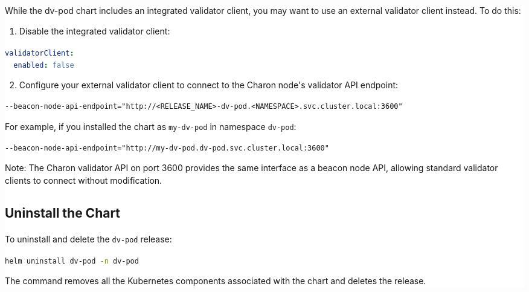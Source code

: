 While the dv-pod chart includes an integrated validator client, you may want to use an external validator client instead. To do this:

1. Disable the integrated validator client:
```yaml
validatorClient:
  enabled: false
```

2. Configure your external validator client to connect to the Charon node's validator API endpoint:
```
--beacon-node-api-endpoint="http://<RELEASE_NAME>-dv-pod.<NAMESPACE>.svc.cluster.local:3600"
```

For example, if you installed the chart as `my-dv-pod` in namespace `dv-pod`:
```
--beacon-node-api-endpoint="http://my-dv-pod.dv-pod.svc.cluster.local:3600"
```

Note: The Charon validator API on port 3600 provides the same interface as a beacon node API, allowing standard validator clients to connect without modification.

## Uninstall the Chart
To uninstall and delete the `dv-pod` release:
```sh
helm uninstall dv-pod -n dv-pod
```
The command removes all the Kubernetes components associated with the chart and deletes the release.
